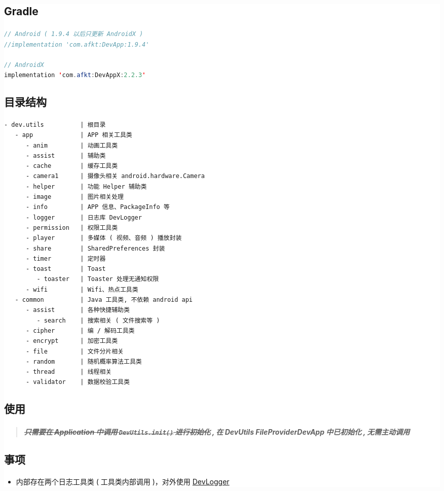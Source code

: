 
## Gradle

```java
// Android ( 1.9.4 以后只更新 AndroidX )
//implementation 'com.afkt:DevApp:1.9.4'

// AndroidX
implementation 'com.afkt:DevAppX:2.2.3'
```

## 目录结构

```
- dev.utils          | 根目录
   - app             | APP 相关工具类
      - anim         | 动画工具类
      - assist       | 辅助类
      - cache        | 缓存工具类
      - camera1      | 摄像头相关 android.hardware.Camera
      - helper       | 功能 Helper 辅助类
      - image        | 图片相关处理
      - info         | APP 信息、PackageInfo 等
      - logger       | 日志库 DevLogger
      - permission   | 权限工具类
      - player       | 多媒体 ( 视频、音频 ) 播放封装
      - share        | SharedPreferences 封装
      - timer        | 定时器
      - toast        | Toast
         - toaster   | Toaster 处理无通知权限
      - wifi         | Wifi、热点工具类
   - common          | Java 工具类, 不依赖 android api
      - assist       | 各种快捷辅助类
         - search    | 搜索相关 ( 文件搜索等 )
      - cipher       | 编 / 解码工具类
      - encrypt      | 加密工具类
      - file         | 文件分片相关
      - random       | 随机概率算法工具类
      - thread       | 线程相关
      - validator    | 数据校验工具类
```


## 使用

> ##### ~~只需要在 Application 中调用 `DevUtils.init()` 进行初始化~~ , 在 DevUtils FileProviderDevApp 中已初始化 , 无需主动调用

## 事项

- 内部存在两个日志工具类 ( 工具类内部调用 )，对外使用 [DevLogger](https://github.com/afkT/DevUtils/blob/master/lib/DevApp/utils_readme/logger/DevLogger.md)
